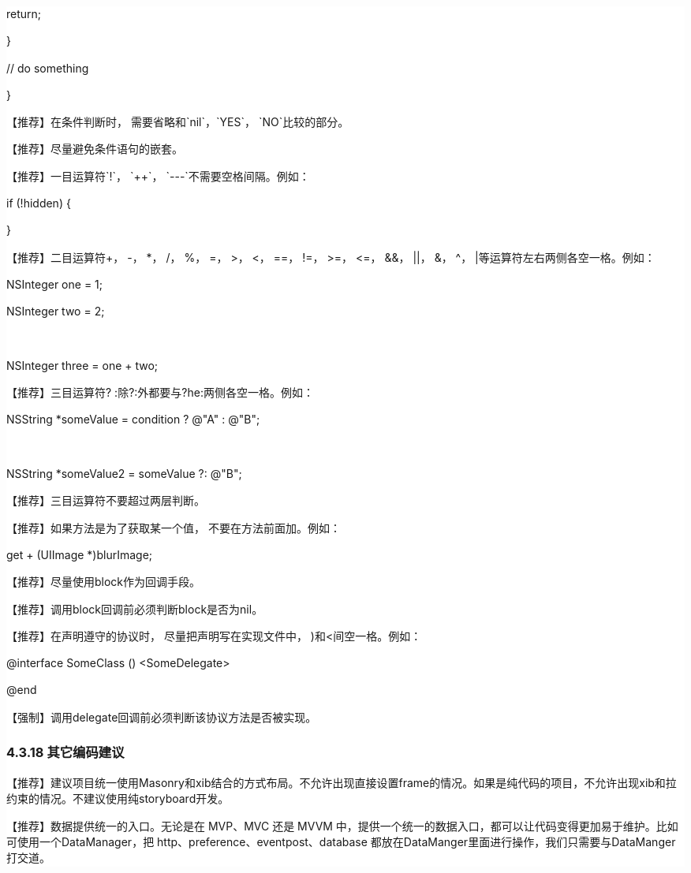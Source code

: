 return;

}

// do something

}

【推荐】在条件判断时， 需要省略和\`nil\`，\`YES\`， \`NO\`比较的部分。

【推荐】尽量避免条件语句的嵌套。

【推荐】一目运算符\`!\`， \`++\`， \`---\`不需要空格间隔。例如：

if (!hidden) {

}

【推荐】二目运算符+， -， \*， /， %， =， \>， \<， ==， !=， \>=，
\<=， &&， \|\|， &， \^， \|等运算符左右两侧各空一格。例如：

NSInteger one = 1;

NSInteger two = 2;

 

NSInteger three = one + two;

【推荐】三目运算符? :除?:外都要与?he:两侧各空一格。例如：

NSString \*someValue = condition ? @\"A\" : @\"B\";

 

NSString \*someValue2 = someValue ?: @\"B\";

【推荐】三目运算符不要超过两层判断。

【推荐】如果方法是为了获取某一个值， 不要在方法前面加。例如：

get + (UIImage \*)blurImage;

【推荐】尽量使用block作为回调手段。

【推荐】调用block回调前必须判断block是否为nil。

【推荐】在声明遵守的协议时， 尽量把声明写在实现文件中，
)和\<间空一格。例如：

\@interface SomeClass () \<SomeDelegate\>

\@end

【强制】调用delegate回调前必须判断该协议方法是否被实现。

### 4.3.18 其它编码建议

【推荐】建议项目统一使用Masonry和xib结合的方式布局。不允许出现直接设置frame的情况。如果是纯代码的项目，不允许出现xib和拉约束的情况。不建议使用纯storyboard开发。

【推荐】数据提供统一的入口。无论是在 MVP、MVC 还是 MVVM
中，提供一个统一的数据入口，都可以让代码变得更加易于维护。比如可使用一个DataManager，把
http、preference、eventpost、database
都放在DataManger里面进行操作，我们只需要与DataManger打交道。
